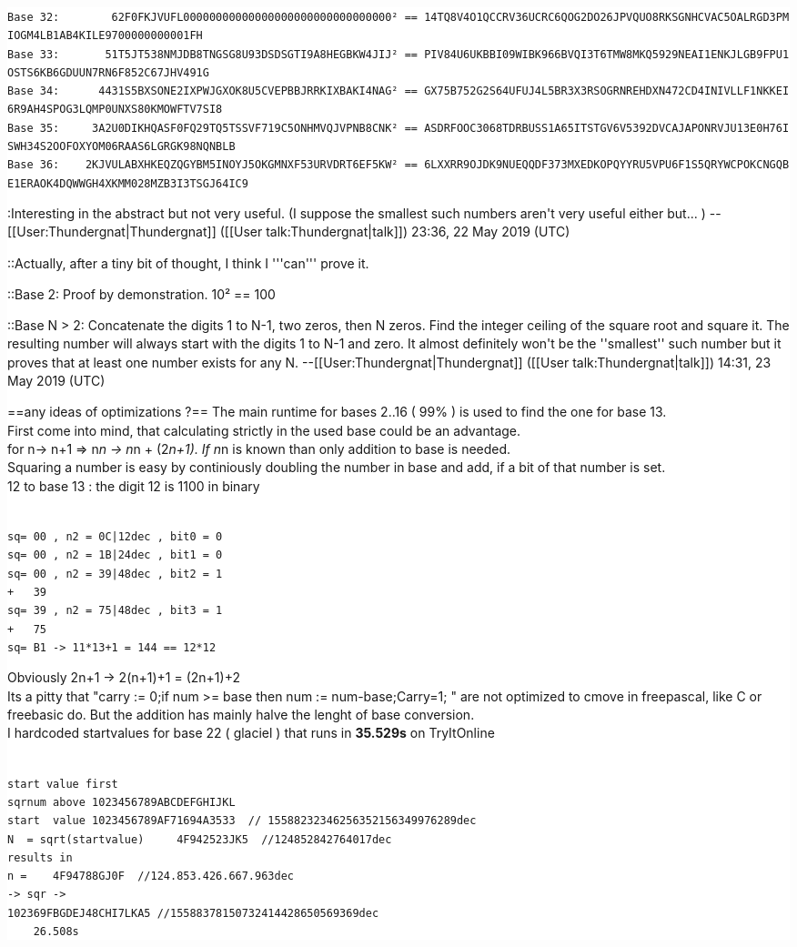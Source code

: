 ```txt
Base 32:        62F0FKJVUFL00000000000000000000000000000000² == 14TQ8V4O1QCCRV36UCRC6QOG2DO26JPVQUO8RKSGNHCVAC5OALRGD3PMIOGM4LB1AB4KILE9700000000001FH
Base 33:       51T5JT538NMJDB8TNGSG8U93DSDSGTI9A8HEGBKW4JIJ² == PIV84U6UKBBI09WIBK966BVQI3T6TMW8MKQ5929NEAI1ENKJLGB9FPU1OSTS6KB6GDUUN7RN6F852C67JHV491G
Base 34:      4431S5BXSONE2IXPWJGXOK8U5CVEPBBJRRKIXBAKI4NAG² == GX75B752G2S64UFUJ4L5BR3X3RSOGRNREHDXN472CD4INIVLLF1NKKEI6R9AH4SPOG3LQMP0UNXS80KMOWFTV7SI8
Base 35:     3A2U0DIKHQASF0FQ29TQ5TSSVF719C5ONHMVQJVPNB8CNK² == ASDRFOOC3068TDRBUSS1A65ITSTGV6V5392DVCAJAPONRVJU13E0H76ISWH34S2OOFOXYOM06RAAS6LGRGK98NQNBLB
Base 36:    2KJVULABXHKEQZQGYBM5INOYJ5OKGMNXF53URVDRT6EF5KW² == 6LXXRR9OJDK9NUEQQDF373MXEDKOPQYYRU5VPU6F1S5QRYWCPOKCNGQBE1ERAOK4DQWWGH4XKMM028MZB3I3TSGJ64IC9
```


:Interesting in the abstract but not very useful. (I suppose the smallest such numbers aren't very useful either but... <shrug>) --[[User:Thundergnat|Thundergnat]] ([[User talk:Thundergnat|talk]]) 23:36, 22 May 2019 (UTC)

::Actually, after a tiny bit of thought, I think I '''can''' prove it. 

::Base 2: Proof by demonstration. 10² == 100

::Base N > 2: Concatenate the digits 1 to N-1, two zeros, then N zeros. Find the integer ceiling of the square root and square it. The resulting number will always start with the digits 1 to N-1 and zero. It almost definitely won't be the ''smallest'' such number but it proves that at least one number exists for any N. --[[User:Thundergnat|Thundergnat]] ([[User talk:Thundergnat|talk]]) 14:31, 23 May 2019 (UTC)

==any ideas of optimizations ?==
The main runtime for bases 2..16 ( 99% ) is used to find the one for base 13.<BR>
First come into mind, that calculating strictly in the used base could be an advantage.<BR>
for n-> n+1 => n*n -> n*n + (2*n+1). If n*n is known than only addition to base is needed.<BR>
Squaring a number is easy by continiously doubling the number in base and add, if a bit of that number is set.<BR>
12 to base 13  : the digit 12 is 1100 in binary

```txt

sq= 00 , n2 = 0C|12dec , bit0 = 0 
sq= 00 , n2 = 1B|24dec , bit1 = 0 
sq= 00 , n2 = 39|48dec , bit2 = 1 
+   39
sq= 39 , n2 = 75|48dec , bit3 = 1 
+   75
sq= B1 -> 11*13+1 = 144 == 12*12

```

Obviously 2n+1 -> 2(n+1)+1  = (2n+1)+2<BR> 
Its a pitty that "carry := 0;if num >= base then num := num-base;Carry=1; " are not optimized to cmove in freepascal, like C or freebasic do.
But the addition has mainly halve the lenght of base conversion.<BR>
I hardcoded startvalues for base 22 ( glaciel ) that runs in <b>35.529s</b> on TryItOnline

```txt

start value first 
sqrnum above 1023456789ABCDEFGHIJKL
start  value 1023456789AF71694A3533  // 15588232346256352156349976289‬dec 
N  = sqrt(startvalue)     4F942523JK5  //124852842764017dec 
results in
n =    4F94788GJ0F  //124.853.426.667.963dec 
-> sqr ->
102369FBGDEJ48CHI7LKA5 //15588378150732414428650569369dec
    26.508s
```
